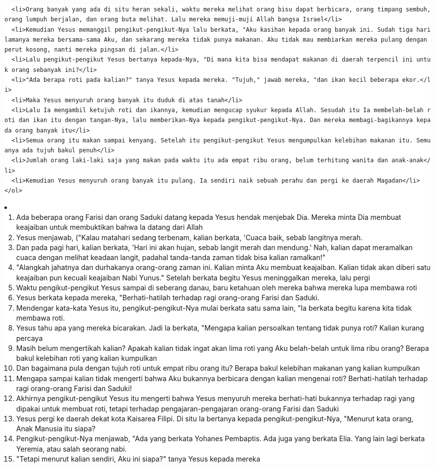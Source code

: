       <li>Orang banyak yang ada di situ heran sekali, waktu mereka melihat orang bisu dapat berbicara, orang timpang sembuh, orang lumpuh berjalan, dan orang buta melihat. Lalu mereka memuji-muji Allah bangsa Israel</li>
      <li>Kemudian Yesus memanggil pengikut-pengikut-Nya lalu berkata, "Aku kasihan kepada orang banyak ini. Sudah tiga hari lamanya mereka bersama-sama Aku, dan sekarang mereka tidak punya makanan. Aku tidak mau membiarkan mereka pulang dengan perut kosong, nanti mereka pingsan di jalan.</li>
      <li>Lalu pengikut-pengikut Yesus bertanya kepada-Nya, "Di mana kita bisa mendapat makanan di daerah terpencil ini untuk orang sebanyak ini?</li>
      <li>"Ada berapa roti pada kalian?" tanya Yesus kepada mereka. "Tujuh," jawab mereka, "dan ikan kecil beberapa ekor.</li>
      <li>Maka Yesus menyuruh orang banyak itu duduk di atas tanah</li>
      <li>Lalu Ia mengambil ketujuh roti dan ikannya, kemudian mengucap syukur kepada Allah. Sesudah itu Ia membelah-belah roti dan ikan itu dengan tangan-Nya, lalu memberikan-Nya kepada pengikut-pengikut-Nya. Dan mereka membagi-bagikannya kepada orang banyak itu</li>
      <li>Semua orang itu makan sampai kenyang. Setelah itu pengikut-pengikut Yesus mengumpulkan kelebihan makanan itu. Semuanya ada tujuh bakul penuh</li>
      <li>Jumlah orang laki-laki saja yang makan pada waktu itu ada empat ribu orang, belum terhitung wanita dan anak-anak</li>
      <li>Kemudian Yesus menyuruh orang banyak itu pulang. Ia sendiri naik sebuah perahu dan pergi ke daerah Magadan</li>
    </ol>
  </li>
  <li>
    <ol>
      <li>Ada beberapa orang Farisi dan orang Saduki datang kepada Yesus hendak menjebak Dia. Mereka minta Dia membuat keajaiban untuk membuktikan bahwa Ia datang dari Allah</li>
      <li>Yesus menjawab, ("Kalau matahari sedang terbenam, kalian berkata, 'Cuaca baik, sebab langitnya merah.</li>
      <li>Dan pada pagi hari, kalian berkata, 'Hari ini akan hujan, sebab langit merah dan mendung.' Nah, kalian dapat meramalkan cuaca dengan melihat keadaan langit, padahal tanda-tanda zaman tidak bisa kalian ramalkan!"</li>
      <li>"Alangkah jahatnya dan durhakanya orang-orang zaman ini. Kalian minta Aku membuat keajaiban. Kalian tidak akan diberi satu keajaiban pun kecuali keajaiban Nabi Yunus." Setelah berkata begitu Yesus meninggalkan mereka, lalu pergi</li>
      <li>Waktu pengikut-pengikut Yesus sampai di seberang danau, baru ketahuan oleh mereka bahwa mereka lupa membawa roti</li>
      <li>Yesus berkata kepada mereka, "Berhati-hatilah terhadap ragi orang-orang Farisi dan Saduki.</li>
      <li>Mendengar kata-kata Yesus itu, pengikut-pengikut-Nya mulai berkata satu sama lain, "Ia berkata begitu karena kita tidak membawa roti.</li>
      <li>Yesus tahu apa yang mereka bicarakan. Jadi Ia berkata, "Mengapa kalian persoalkan tentang tidak punya roti? Kalian kurang percaya</li>
      <li>Masih belum mengertikah kalian? Apakah kalian tidak ingat akan lima roti yang Aku belah-belah untuk lima ribu orang? Berapa bakul kelebihan roti yang kalian kumpulkan</li>
      <li>Dan bagaimana pula dengan tujuh roti untuk empat ribu orang itu? Berapa bakul kelebihan makanan yang kalian kumpulkan</li>
      <li>Mengapa sampai kalian tidak mengerti bahwa Aku bukannya berbicara dengan kalian mengenai roti? Berhati-hatilah terhadap ragi orang-orang Farisi dan Saduki!</li>
      <li>Akhirnya pengikut-pengikut Yesus itu mengerti bahwa Yesus menyuruh mereka berhati-hati bukannya terhadap ragi yang dipakai untuk membuat roti, tetapi terhadap pengajaran-pengajaran orang-orang Farisi dan Saduki</li>
      <li>Yesus pergi ke daerah dekat kota Kaisarea Filipi. Di situ Ia bertanya kepada pengikut-pengikut-Nya, "Menurut kata orang, Anak Manusia itu siapa?</li>
      <li>Pengikut-pengikut-Nya menjawab, "Ada yang berkata Yohanes Pembaptis. Ada juga yang berkata Elia. Yang lain lagi berkata Yeremia, atau salah seorang nabi.</li>
      <li>"Tetapi menurut kalian sendiri, Aku ini siapa?" tanya Yesus kepada mereka</li>
